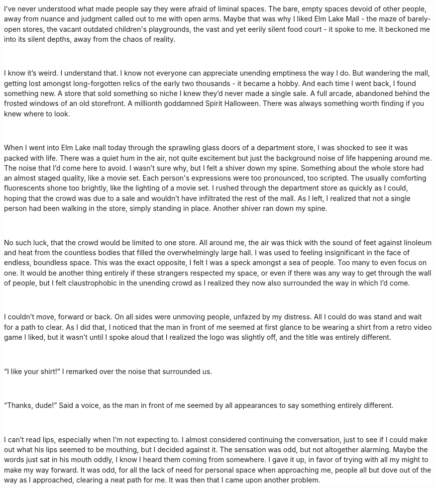 I’ve never understood what made people say they were afraid of liminal spaces. The bare, empty spaces devoid of other people, away from nuance and judgment called out to me with open arms. Maybe that was why I liked Elm Lake Mall - the maze of barely-open stores, the vacant outdated children's playgrounds, the vast and yet eerily silent food court - it spoke to me. It beckoned me into its silent depths, away from the chaos of reality. 

&#x200B;

I know it’s weird. I understand that. I know not everyone can appreciate unending emptiness the way I do. But wandering the mall, getting lost amongst long-forgotten relics of the early two thousands - it became a hobby. And each time I went back, I found something new. A store that sold something so niche I knew they’d never made a single sale. A full arcade, abandoned behind the frosted windows of an old storefront. A millionth goddamned Spirit Halloween. There was always something worth finding if you knew where to look. 

&#x200B;

When I went into Elm Lake mall today through the sprawling glass doors of a department store, I was shocked to see it was packed with life. There was a quiet hum in the air, not quite excitement but just the background noise of life happening around me. The noise that I’d come here to avoid. I wasn’t sure why, but I felt a shiver down my spine. Something about the whole store had an almost staged quality, like a movie set. Each person's expressions were too pronounced, too scripted. The usually comforting fluorescents shone too brightly, like the lighting of a movie set. I rushed through the department store as quickly as I could, hoping that the crowd was due to a sale and wouldn’t have infiltrated the rest of the mall. As I left, I realized that not a single person had been walking in the store, simply standing in place. Another shiver ran down my spine.

&#x200B;

No such luck, that the crowd would be limited to one store. All around me, the air was thick with the sound of feet against linoleum and heat from the countless bodies that filled the overwhelmingly large hall. I was used to feeling insignificant in the face of endless, boundless space. This was the exact opposite, I felt I was a speck amongst a sea of people. Too many to even focus on one. It would be another thing entirely if these strangers respected my space, or even if there was any way to get through the wall of people, but I felt claustrophobic in the unending crowd as I realized they now also surrounded the way in which I’d come. 

&#x200B;

I couldn’t move, forward or back. On all sides were unmoving people, unfazed by my distress. All I could do was stand and wait for a path to clear. As I did that, I noticed that the man in front of me seemed at first glance to be wearing a shirt from a retro video game I liked, but it wasn’t until I spoke aloud that I realized the logo was slightly off, and the title was entirely different. 

&#x200B;

“I like your shirt!” I remarked over the noise that surrounded us.

&#x200B;

“Thanks, dude!” Said a voice, as the man in front of me seemed by all appearances to say something entirely different. 

&#x200B;

I can’t read lips, especially when I’m not expecting to. I almost considered continuing the conversation, just to see if I could make out what his lips seemed to be mouthing, but I decided against it. The sensation was odd, but not altogether alarming. Maybe the words just sat in his mouth oddly, I know I heard them coming from somewhere. I gave it up, in favor of trying with all my might to make my way forward. It was odd, for all the lack of need for personal space when approaching me, people all but dove out of the way as I approached, clearing a neat path for me. It was then that I came upon another problem. 

